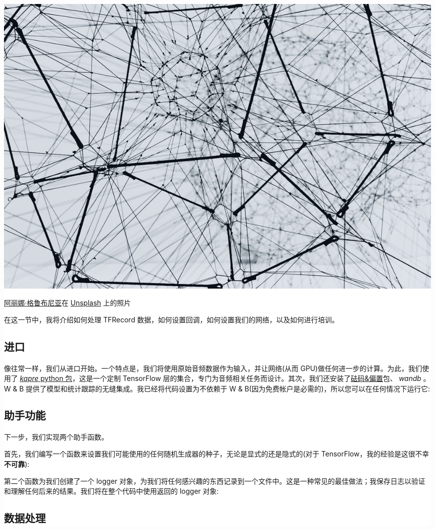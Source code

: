 ![](img/c12caa26d0d61d5f86fe1c8dbf0f301c.png)

[阿丽娜·格鲁布尼亚](https://unsplash.com/@alinnnaaaa?utm_source=medium&utm_medium=referral)在 [Unsplash](https://unsplash.com?utm_source=medium&utm_medium=referral) 上的照片

在这一节中，我将介绍如何处理 TFRecord 数据，如何设置回调，如何设置我们的网络，以及如何进行培训。

## 进口

像往常一样，我们从进口开始。一个特点是，我们将使用原始音频数据作为输入，并让网络(从而 GPU)做任何进一步的计算。为此，我们使用了 [*kapre* python 包](https://github.com/keunwoochoi/kapre)，这是一个定制 TensorFlow 层的集合，专门为音频相关任务而设计。其次，我们还安装了[砝码&偏置](https://wandb.ai/site)包、 *wandb* 。W & B 提供了模型和统计跟踪的无缝集成。我已经将代码设置为不依赖于 W & B(因为免费帐户是必需的)，所以您可以在任何情况下运行它:

## 助手功能

下一步，我们实现两个助手函数。

首先，我们编写一个函数来设置我们可能使用的任何随机生成器的种子，无论是显式的还是隐式的(对于 TensorFlow，我的经验是这很不幸**不可靠**):

第二个函数为我们创建了一个 logger 对象，为我们将任何感兴趣的东西记录到一个文件中。这是一种常见的最佳做法；我保存日志以验证和理解任何后来的结果。我们将在整个代码中使用返回的 logger 对象:

## 数据处理

